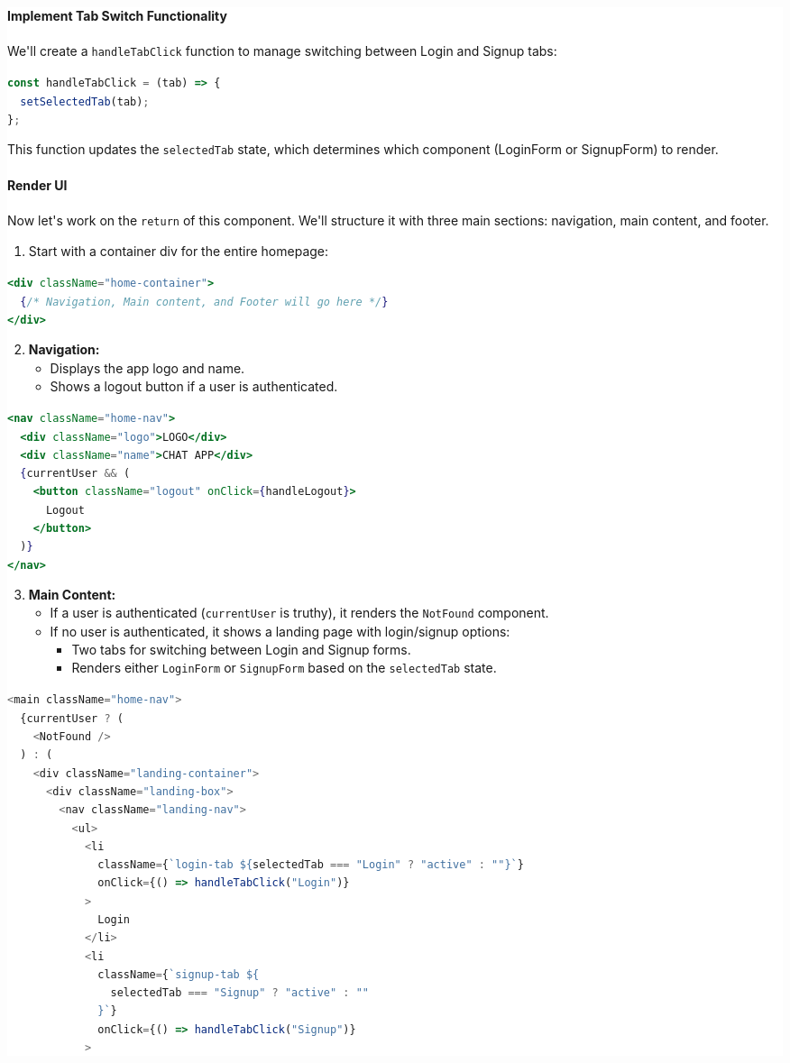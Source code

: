 #### Implement Tab Switch Functionality

We'll create a `handleTabClick` function to manage switching between Login and Signup tabs:

```javascript
const handleTabClick = (tab) => {
  setSelectedTab(tab);
};
```

This function updates the `selectedTab` state, which determines which component (LoginForm or SignupForm) to render.

#### Render UI

Now let's work on the `return` of this component. We'll structure it with three main sections: navigation, main content, and footer.

1. Start with a container div for the entire homepage:

```jsx
<div className="home-container">
  {/* Navigation, Main content, and Footer will go here */}
</div>
```

2. **Navigation:**
   - Displays the app logo and name.
   - Shows a logout button if a user is authenticated.

```jsx
<nav className="home-nav">
  <div className="logo">LOGO</div>
  <div className="name">CHAT APP</div>
  {currentUser && (
    <button className="logout" onClick={handleLogout}>
      Logout
    </button>
  )}
</nav>
```

3. **Main Content:**
   - If a user is authenticated (`currentUser` is truthy), it renders the `NotFound` component.
   - If no user is authenticated, it shows a landing page with login/signup options:
     - Two tabs for switching between Login and Signup forms.
     - Renders either `LoginForm` or `SignupForm` based on the `selectedTab` state.

```javascript
<main className="home-nav">
  {currentUser ? (
    <NotFound />
  ) : (
    <div className="landing-container">
      <div className="landing-box">
        <nav className="landing-nav">
          <ul>
            <li
              className={`login-tab ${selectedTab === "Login" ? "active" : ""}`}
              onClick={() => handleTabClick("Login")}
            >
              Login
            </li>
            <li
              className={`signup-tab ${
                selectedTab === "Signup" ? "active" : ""
              }`}
              onClick={() => handleTabClick("Signup")}
            >
```